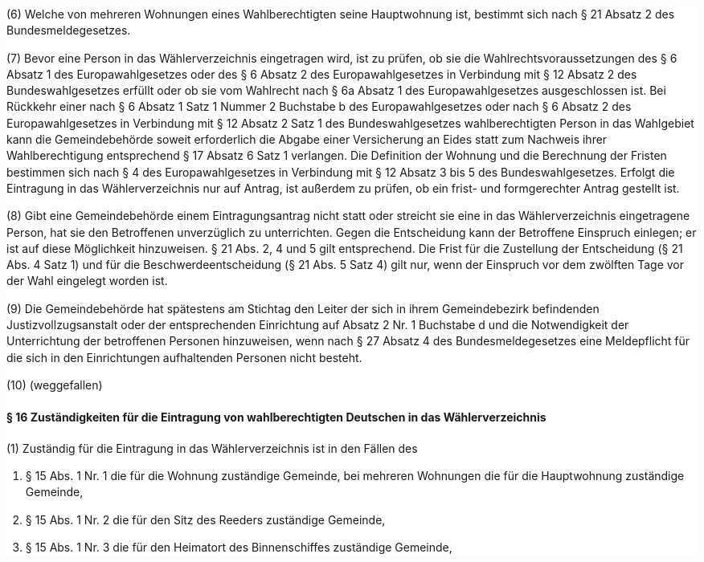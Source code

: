 (6) Welche von mehreren Wohnungen eines Wahlberechtigten seine
Hauptwohnung ist, bestimmt sich nach § 21 Absatz 2 des
Bundesmeldegesetzes.

(7) Bevor eine Person in das Wählerverzeichnis eingetragen wird, ist
zu prüfen, ob sie die Wahlrechtsvoraussetzungen des § 6 Absatz 1 des
Europawahlgesetzes oder des § 6 Absatz 2 des Europawahlgesetzes in
Verbindung mit § 12 Absatz 2 des Bundeswahlgesetzes erfüllt oder ob
sie vom Wahlrecht nach § 6a Absatz 1 des Europawahlgesetzes
ausgeschlossen ist. Bei Rückkehr einer nach § 6 Absatz 1 Satz 1 Nummer
2 Buchstabe b des Europawahlgesetzes oder nach § 6 Absatz 2 des
Europawahlgesetzes in Verbindung mit § 12 Absatz 2 Satz 1 des
Bundeswahlgesetzes wahlberechtigten Person in das Wahlgebiet kann die
Gemeindebehörde soweit erforderlich die Abgabe einer Versicherung an
Eides statt zum Nachweis ihrer Wahlberechtigung entsprechend § 17
Absatz 6 Satz 1 verlangen. Die Definition der Wohnung und die
Berechnung der Fristen bestimmen sich nach § 4 des Europawahlgesetzes
in Verbindung mit § 12 Absatz 3 bis 5 des Bundeswahlgesetzes. Erfolgt
die Eintragung in das Wählerverzeichnis nur auf Antrag, ist außerdem
zu prüfen, ob ein frist- und formgerechter Antrag gestellt ist.

(8) Gibt eine Gemeindebehörde einem Eintragungsantrag nicht statt oder
streicht sie eine in das Wählerverzeichnis eingetragene Person, hat
sie den Betroffenen unverzüglich zu unterrichten. Gegen die
Entscheidung kann der Betroffene Einspruch einlegen; er ist auf diese
Möglichkeit hinzuweisen. § 21 Abs. 2, 4 und 5 gilt entsprechend. Die
Frist für die Zustellung der Entscheidung (§ 21 Abs. 4 Satz 1) und für
die Beschwerdeentscheidung (§ 21 Abs. 5 Satz 4) gilt nur, wenn der
Einspruch vor dem zwölften Tage vor der Wahl eingelegt worden ist.

(9) Die Gemeindebehörde hat spätestens am Stichtag den Leiter der sich
in ihrem Gemeindebezirk befindenden Justizvollzugsanstalt oder der
entsprechenden Einrichtung auf Absatz 2 Nr. 1 Buchstabe d und die
Notwendigkeit der Unterrichtung der betroffenen Personen hinzuweisen,
wenn nach § 27 Absatz 4 des Bundesmeldegesetzes eine Meldepflicht für
die sich in den Einrichtungen aufhaltenden Personen nicht besteht.

(10) (weggefallen)


#### § 16 Zuständigkeiten für die Eintragung von wahlberechtigten Deutschen in das Wählerverzeichnis

(1) Zuständig für die Eintragung in das Wählerverzeichnis ist in den
Fällen des

1.  § 15 Abs. 1 Nr. 1 die für die Wohnung zuständige Gemeinde, bei
    mehreren Wohnungen die für die Hauptwohnung zuständige Gemeinde,


2.  § 15 Abs. 1 Nr. 2 die für den Sitz des Reeders zuständige Gemeinde,


3.  § 15 Abs. 1 Nr. 3 die für den Heimatort des Binnenschiffes zuständige
    Gemeinde,

